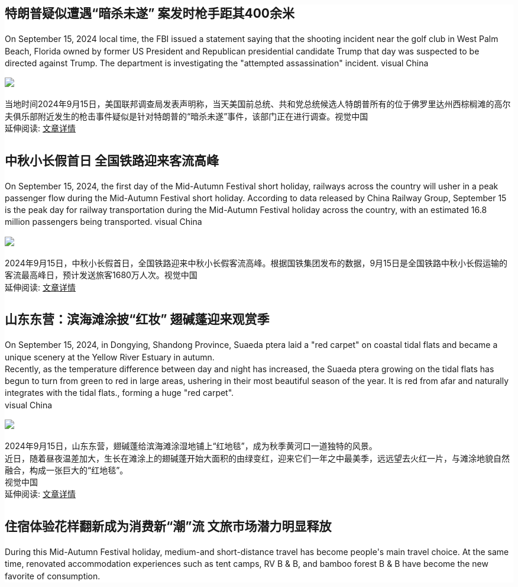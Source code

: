 ## 特朗普疑似遭遇“暗杀未遂” 案发时枪手距其400余米   
On September 15, 2024 local time, the FBI issued a statement saying that the shooting incident near the golf club in West Palm Beach, Florida owned by former US President and Republican presidential candidate Trump that day was suspected to be directed against Trump. The department is investigating the "attempted assassination" incident. visual China   

<img src="https://p3.img.cctvpic.com/photoworkspace/2024/09/16/2024091611003683053.jpg" />   

当地时间2024年9月15日，美国联邦调查局发表声明称，当天美国前总统、共和党总统候选人特朗普所有的位于佛罗里达州西棕榈滩的高尔夫俱乐部附近发生的枪击事件疑似是针对特朗普的“暗杀未遂”事件，该部门正在进行调查。视觉中国   
延伸阅读: [文章详情](https://photo.cctv.com/2024/09/16/PHOApCIOFlJq9g06LtXCmIOk240916.shtml)   

<qrcode title="特朗普疑似遭遇“暗杀未遂” 案发时枪手距其400余米" image="https://p3.img.cctvpic.com/photoworkspace/2024/09/16/2024091611003683053.jpg" />   

## 中秋小长假首日 全国铁路迎来客流高峰   
On September 15, 2024, the first day of the Mid-Autumn Festival short holiday, railways across the country will usher in a peak passenger flow during the Mid-Autumn Festival short holiday. According to data released by China Railway Group, September 15 is the peak day for railway transportation during the Mid-Autumn Festival holiday across the country, with an estimated 16.8 million passengers being transported. visual China   

<img src="https://p2.img.cctvpic.com/photoworkspace/2024/09/16/2024091610353683975.jpg" />   

2024年9月15日，中秋小长假首日，全国铁路迎来中秋小长假客流高峰。根据国铁集团发布的数据，9月15日是全国铁路中秋小长假运输的客流最高峰日，预计发送旅客1680万人次。视觉中国   
延伸阅读: [文章详情](https://photo.cctv.com/2024/09/16/PHOAH3sgwBGQOJiI5FxVIRrQ240916.shtml)   

<qrcode title="中秋小长假首日 全国铁路迎来客流高峰" image="https://p2.img.cctvpic.com/photoworkspace/2024/09/16/2024091610353683975.jpg" />   

## 山东东营：滨海滩涂披“红妆” 翅碱蓬迎来观赏季   
On September 15, 2024, in Dongying, Shandong Province, Suaeda ptera laid a "red carpet" on coastal tidal flats and became a unique scenery at the Yellow River Estuary in autumn.  <br>Recently, as the temperature difference between day and night has increased, the Suaeda ptera growing on the tidal flats has begun to turn from green to red in large areas, ushering in their most beautiful season of the year. It is red from afar and naturally integrates with the tidal flats., forming a huge "red carpet".  <br>visual China   

<img src="https://p4.img.cctvpic.com/photoworkspace/2024/09/16/2024091610141854359.jpg" />   

2024年9月15日，山东东营，翅碱蓬给滨海滩涂湿地铺上“红地毯”，成为秋季黄河口一道独特的风景。  <br>  近日，随着昼夜温差加大，生长在滩涂上的翅碱蓬开始大面积的由绿变红，迎来它们一年之中最美季，远远望去火红一片，与滩涂地貌自然融合，构成一张巨大的“红地毯”。  <br>  视觉中国   
延伸阅读: [文章详情](https://photo.cctv.com/2024/09/16/PHOA6p1ixClAVjNhc8N6s33U240916.shtml)   

<qrcode title="山东东营：滨海滩涂披“红妆” 翅碱蓬迎来观赏季" image="https://p4.img.cctvpic.com/photoworkspace/2024/09/16/2024091610141854359.jpg" />   

## 住宿体验花样翻新成为消费新“潮”流 文旅市场潜力明显释放   
During this Mid-Autumn Festival holiday, medium-and short-distance travel has become people's main travel choice. At the same time, renovated accommodation experiences such as tent camps, RV B & B, and bamboo forest B & B have become the new favorite of consumption.   

